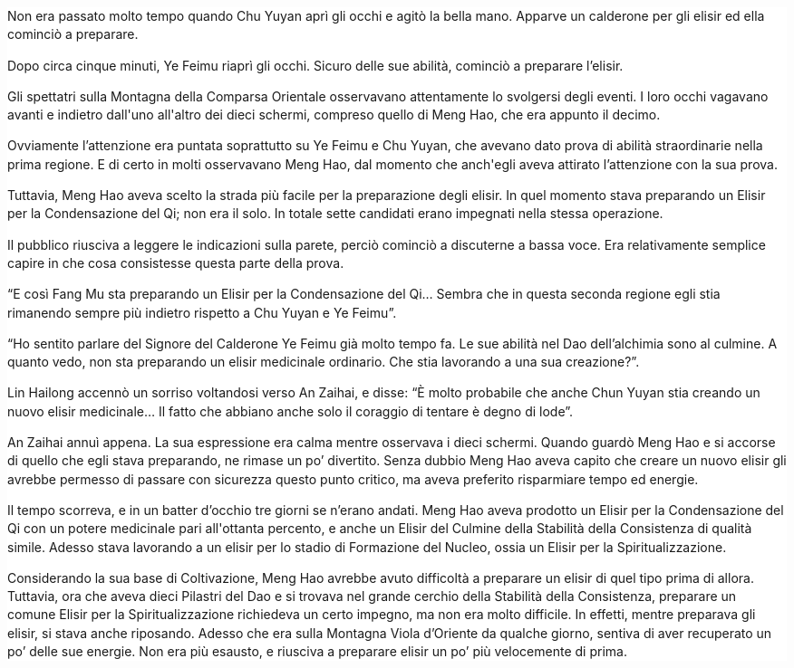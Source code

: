
Non era passato molto tempo quando Chu Yuyan aprì gli occhi e agitò la bella mano. Apparve un calderone per gli elisir ed ella cominciò a preparare.


Dopo circa cinque minuti, Ye Feimu riaprì gli occhi. Sicuro delle sue abilità, cominciò a preparare l’elisir.


Gli spettatri sulla Montagna della Comparsa Orientale osservavano attentamente lo svolgersi degli eventi. I loro occhi vagavano avanti e indietro dall'uno all'altro dei dieci schermi, compreso quello di Meng Hao, che era appunto il decimo.


Ovviamente l’attenzione era puntata soprattutto su Ye Feimu e Chu Yuyan, che avevano dato prova di abilità straordinarie nella prima regione. E di certo in molti osservavano Meng Hao, dal momento che anch'egli aveva attirato l’attenzione con la sua prova.


Tuttavia, Meng Hao aveva scelto la strada più facile per la preparazione degli elisir. In quel momento stava preparando un Elisir per la Condensazione del Qi; non era il solo. In totale sette candidati erano impegnati nella stessa operazione.


Il pubblico riusciva a leggere le indicazioni sulla parete, perciò cominciò a discuterne a bassa voce. Era relativamente semplice capire in che cosa consistesse questa parte della prova.


“E così Fang Mu sta preparando un Elisir per la Condensazione del Qi… Sembra che in questa seconda regione egli stia rimanendo sempre più indietro rispetto a Chu Yuyan e Ye Feimu”.


“Ho sentito parlare del Signore del Calderone Ye Feimu già molto tempo fa. Le sue abilità nel Dao dell’alchimia sono al culmine. A quanto vedo, non sta preparando un elisir medicinale ordinario. Che stia lavorando a una sua creazione?”.


Lin Hailong accennò un sorriso voltandosi verso An Zaihai, e disse: “È molto probabile che anche Chun Yuyan stia creando un nuovo elisir medicinale… Il fatto che abbiano anche solo il coraggio di tentare è degno di lode”.


An Zaihai annuì appena. La sua espressione era calma mentre osservava i dieci schermi. Quando guardò Meng Hao e si accorse di quello che egli stava preparando, ne rimase un po’ divertito. Senza dubbio Meng Hao aveva capito che creare un nuovo elisir gli avrebbe permesso di passare con sicurezza questo punto critico, ma aveva preferito risparmiare tempo ed energie.


Il tempo scorreva, e in un batter d’occhio tre giorni se n’erano andati. Meng Hao aveva prodotto un Elisir per la Condensazione del Qi con un potere medicinale pari all'ottanta percento, e anche un Elisir del Culmine della Stabilità della Consistenza di qualità simile. Adesso stava lavorando a un elisir per lo stadio di Formazione del Nucleo, ossia un Elisir per la Spiritualizzazione.


Considerando la sua base di Coltivazione, Meng Hao avrebbe avuto difficoltà a preparare un elisir di quel tipo prima di allora. Tuttavia, ora che aveva dieci Pilastri del Dao e si trovava nel grande cerchio della Stabilità della Consistenza, preparare un comune Elisir per la Spiritualizzazione richiedeva un certo impegno, ma non era molto difficile. In effetti, mentre preparava gli elisir, si stava anche riposando.
Adesso che era sulla Montagna Viola d’Oriente da qualche giorno, sentiva di aver recuperato un po’ delle sue energie. Non era più esausto, e riusciva a preparare elisir un po’ più velocemente di prima.
